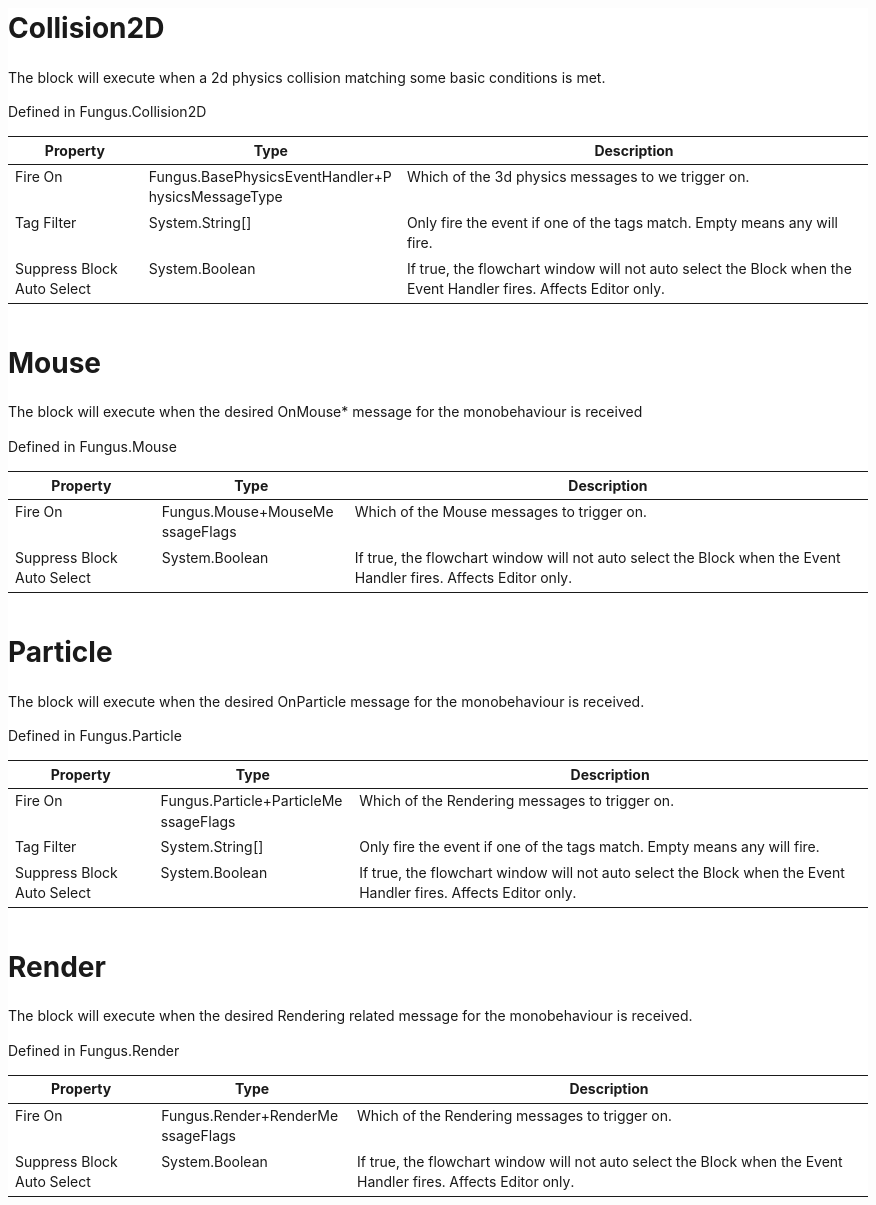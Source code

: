 # Collision2D
The block will execute when a 2d physics collision matching some basic conditions is met.

Defined in Fungus.Collision2D

Property | Type | Description
 --- | --- | ---
Fire On | Fungus.BasePhysicsEventHandler+PhysicsMessageType | Which of the 3d physics messages to we trigger on.
Tag Filter | System.String[] | Only fire the event if one of the tags match. Empty means any will fire.
Suppress Block Auto Select | System.Boolean | If true, the flowchart window will not auto select the Block when the Event Handler fires. Affects Editor only.

# Mouse
The block will execute when the desired OnMouse* message for the monobehaviour is received

Defined in Fungus.Mouse

Property | Type | Description
 --- | --- | ---
Fire On | Fungus.Mouse+MouseMessageFlags | Which of the Mouse messages to trigger on.
Suppress Block Auto Select | System.Boolean | If true, the flowchart window will not auto select the Block when the Event Handler fires. Affects Editor only.

# Particle
The block will execute when the desired OnParticle message for the monobehaviour is received.

Defined in Fungus.Particle

Property | Type | Description
 --- | --- | ---
Fire On | Fungus.Particle+ParticleMessageFlags | Which of the Rendering messages to trigger on.
Tag Filter | System.String[] | Only fire the event if one of the tags match. Empty means any will fire.
Suppress Block Auto Select | System.Boolean | If true, the flowchart window will not auto select the Block when the Event Handler fires. Affects Editor only.

# Render
The block will execute when the desired Rendering related message for the monobehaviour is received.

Defined in Fungus.Render

Property | Type | Description
 --- | --- | ---
Fire On | Fungus.Render+RenderMessageFlags | Which of the Rendering messages to trigger on.
Suppress Block Auto Select | System.Boolean | If true, the flowchart window will not auto select the Block when the Event Handler fires. Affects Editor only.
